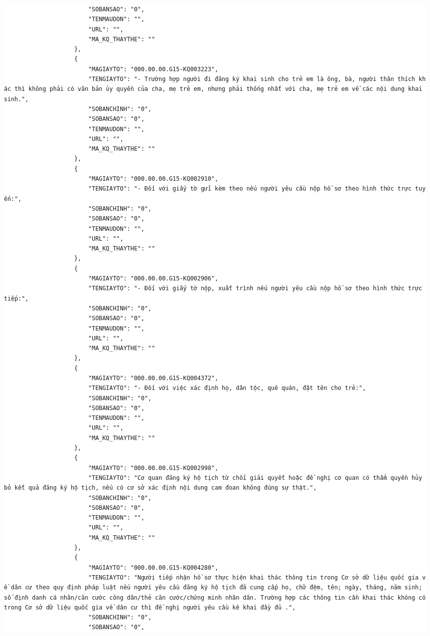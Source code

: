                             "SOBANSAO": "0",
                            "TENMAUDON": "",
                            "URL": "",
                            "MA_KQ_THAYTHE": ""
                        },
                        {
                            "MAGIAYTO": "000.00.00.G15-KQ003223",
                            "TENGIAYTO": "- Trường hợp người đi đăng ký khai sinh cho trẻ em là ông, bà, người thân thích khác thì không phải có văn bản ủy quyền của cha, mẹ trẻ em, nhưng phải thống nhất với cha, mẹ trẻ em về các nội dung khai sinh.",
                            "SOBANCHINH": "0",
                            "SOBANSAO": "0",
                            "TENMAUDON": "",
                            "URL": "",
                            "MA_KQ_THAYTHE": ""
                        },
                        {
                            "MAGIAYTO": "000.00.00.G15-KQ002910",
                            "TENGIAYTO": "- Đối với giấy tờ gửi kèm theo nếu người yêu cầu nộp hồ sơ theo hình thức trực tuyến:",
                            "SOBANCHINH": "0",
                            "SOBANSAO": "0",
                            "TENMAUDON": "",
                            "URL": "",
                            "MA_KQ_THAYTHE": ""
                        },
                        {
                            "MAGIAYTO": "000.00.00.G15-KQ002906",
                            "TENGIAYTO": "- Đối với giấy tờ nộp, xuất trình nếu người yêu cầu nộp hồ sơ theo hình thức trực tiếp:",
                            "SOBANCHINH": "0",
                            "SOBANSAO": "0",
                            "TENMAUDON": "",
                            "URL": "",
                            "MA_KQ_THAYTHE": ""
                        },
                        {
                            "MAGIAYTO": "000.00.00.G15-KQ004372",
                            "TENGIAYTO": "- Đối với việc xác định họ, dân tộc, quê quán, đặt tên cho trẻ:",
                            "SOBANCHINH": "0",
                            "SOBANSAO": "0",
                            "TENMAUDON": "",
                            "URL": "",
                            "MA_KQ_THAYTHE": ""
                        },
                        {
                            "MAGIAYTO": "000.00.00.G15-KQ002998",
                            "TENGIAYTO": "Cơ quan đăng ký hộ tịch từ chối giải quyết hoặc đề nghị cơ quan có thẩm quyền hủy bỏ kết quả đăng ký hộ tịch, nếu có cơ sở xác định nội dung cam đoan không đúng sự thật.",
                            "SOBANCHINH": "0",
                            "SOBANSAO": "0",
                            "TENMAUDON": "",
                            "URL": "",
                            "MA_KQ_THAYTHE": ""
                        },
                        {
                            "MAGIAYTO": "000.00.00.G15-KQ004280",
                            "TENGIAYTO": "Người tiếp nhận hồ sơ thực hiện khai thác thông tin trong Cơ sở dữ liệu quốc gia về dân cư theo quy định pháp luật nếu người yêu cầu đăng ký hộ tịch đã cung cấp họ, chữ đệm, tên; ngày, tháng, năm sinh; số định danh cá nhân/căn cước công dân/thẻ căn cước/chứng minh nhân dân. Trường hợp các thông tin cần khai thác không có trong Cơ sở dữ liệu quốc gia về dân cư thì đề nghị người yêu cầu kê khai đầy đủ .",
                            "SOBANCHINH": "0",
                            "SOBANSAO": "0",